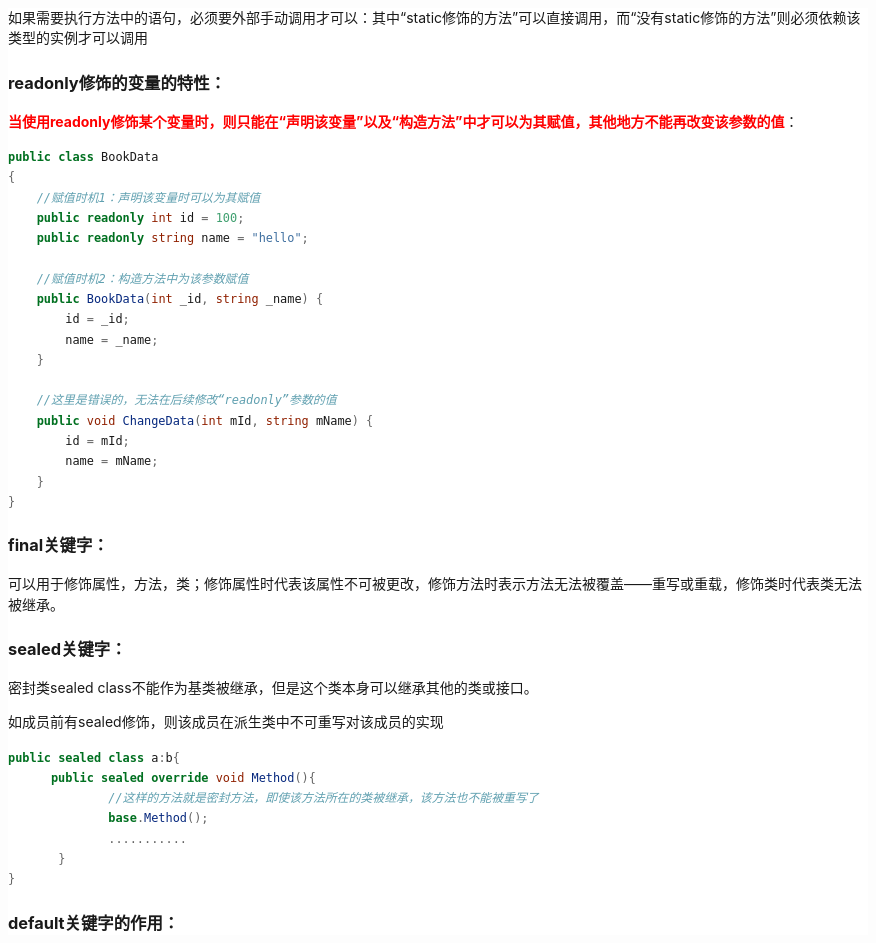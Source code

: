 如果需要执行方法中的语句，必须要外部手动调用才可以：其中“static修饰的方法”可以直接调用，而“没有static修饰的方法”则必须依赖该类型的实例才可以调用





### readonly修饰的变量的特性：

**<font color=red>当使用readonly修饰某个变量时，则只能在“声明该变量”以及“构造方法”中才可以为其赋值，其他地方不能再改变该参数的值</font>**：

```c#
public class BookData
{
    //赋值时机1：声明该变量时可以为其赋值
    public readonly int id = 100;
    public readonly string name = "hello";

    //赋值时机2：构造方法中为该参数赋值
    public BookData(int _id, string _name) {
        id = _id;
        name = _name;
    }

    //这里是错误的，无法在后续修改“readonly”参数的值
    public void ChangeData(int mId, string mName) {
        id = mId;
        name = mName;
    }
}
```



### final关键字：

可以用于修饰属性，方法，类；修饰属性时代表该属性不可被更改，修饰方法时表示方法无法被覆盖——重写或重载，修饰类时代表类无法被继承。



### sealed关键字：

密封类sealed class不能作为基类被继承，但是这个类本身可以继承其他的类或接口。

如成员前有sealed修饰，则该成员在派生类中不可重写对该成员的实现

```c#
public sealed class a:b{
      public sealed override void Method(){                    
              //这样的方法就是密封方法，即使该方法所在的类被继承，该方法也不能被重写了
              base.Method();
              ...........
       }
}
```



### default关键字的作用：
